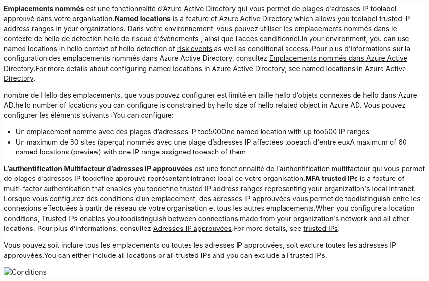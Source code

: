 <span data-ttu-id="d85c1-209">**Emplacements nommés** est une fonctionnalité d’Azure Active Directory qui vous permet de plages d’adresses IP toolabel approuvé dans votre organisation.</span><span class="sxs-lookup"><span data-stu-id="d85c1-209">**Named locations** is a feature of Azure Active Directory which allows you toolabel trusted IP address ranges in your organizations.</span></span> <span data-ttu-id="d85c1-210">Dans votre environnement, vous pouvez utiliser les emplacements nommés dans le contexte de hello de détection hello de [risque d’événements](active-directory-reporting-risk-events.md) , ainsi que l’accès conditionnel.</span><span class="sxs-lookup"><span data-stu-id="d85c1-210">In your environment, you can use named locations in hello context of hello detection of [risk events](active-directory-reporting-risk-events.md) as well as conditional access.</span></span> <span data-ttu-id="d85c1-211">Pour plus d’informations sur la configuration des emplacements nommés dans Azure Active Directory, consultez [Emplacements nommés dans Azure Active Directory](active-directory-named-locations.md).</span><span class="sxs-lookup"><span data-stu-id="d85c1-211">For more details about configuring named locations in Azure Active Directory, see [named locations in Azure Active Directory](active-directory-named-locations.md).</span></span>

<span data-ttu-id="d85c1-212">nombre de Hello des emplacements, que vous pouvez configurer est limité en taille hello d’objets connexes de hello dans Azure AD.</span><span class="sxs-lookup"><span data-stu-id="d85c1-212">hello number of locations you can configure is constrained by hello size of hello related object in Azure AD.</span></span> <span data-ttu-id="d85c1-213">Vous pouvez configurer les éléments suivants :</span><span class="sxs-lookup"><span data-stu-id="d85c1-213">You can configure:</span></span>
 
 - <span data-ttu-id="d85c1-214">Un emplacement nommé avec des plages d’adresses IP too500</span><span class="sxs-lookup"><span data-stu-id="d85c1-214">One named location with up too500 IP ranges</span></span>
 - <span data-ttu-id="d85c1-215">Un maximum de 60 sites (aperçu) nommés avec une plage d’adresses IP affectées tooeach d'entre eux</span><span class="sxs-lookup"><span data-stu-id="d85c1-215">A maximum of 60 named locations (preview) with one IP range assigned tooeach of them</span></span> 


<span data-ttu-id="d85c1-216">**L’authentification Multifacteur d’adresses IP approuvées** est une fonctionnalité de l’authentification multifacteur qui vous permet de plages d’adresses IP toodefine approuvé représentant intranet local de votre organisation.</span><span class="sxs-lookup"><span data-stu-id="d85c1-216">**MFA trusted IPs** is a feature of multi-factor authentication that enables you toodefine trusted IP address ranges representing your organization's local intranet.</span></span> <span data-ttu-id="d85c1-217">Lorsque vous configurez des conditions d’un emplacement, des adresses IP approuvées vous permet de toodistinguish entre les connexions effectuées à partir de réseau de votre organisation et tous les autres emplacements.</span><span class="sxs-lookup"><span data-stu-id="d85c1-217">When you configure a location conditions, Trusted IPs enables you toodistinguish between connections made from your organization's network and all other locations.</span></span> <span data-ttu-id="d85c1-218">Pour plus d’informations, consultez [Adresses IP approuvées](../multi-factor-authentication/multi-factor-authentication-whats-next.md#trusted-ips).</span><span class="sxs-lookup"><span data-stu-id="d85c1-218">For more details, see [trusted IPs](../multi-factor-authentication/multi-factor-authentication-whats-next.md#trusted-ips).</span></span>  



<span data-ttu-id="d85c1-219">Vous pouvez soit inclure tous les emplacements ou toutes les adresses IP approuvées, soit exclure toutes les adresses IP approuvées.</span><span class="sxs-lookup"><span data-stu-id="d85c1-219">You can either include all locations or all trusted IPs and you can exclude all trusted IPs.</span></span>

![Conditions](./media/active-directory-conditional-access-azure-portal/03.png)

